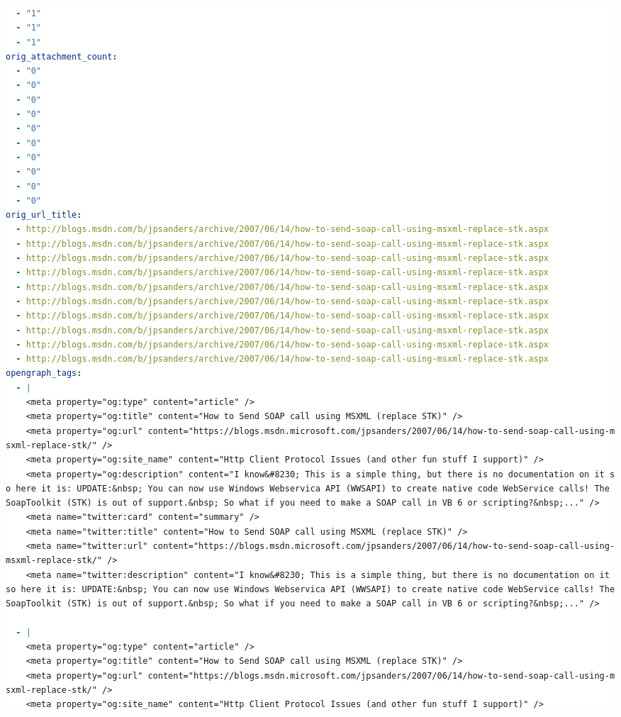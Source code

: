 ```yaml
  - "1"
  - "1"
  - "1"
orig_attachment_count:
  - "0"
  - "0"
  - "0"
  - "0"
  - "0"
  - "0"
  - "0"
  - "0"
  - "0"
  - "0"
orig_url_title:
  - http://blogs.msdn.com/b/jpsanders/archive/2007/06/14/how-to-send-soap-call-using-msxml-replace-stk.aspx
  - http://blogs.msdn.com/b/jpsanders/archive/2007/06/14/how-to-send-soap-call-using-msxml-replace-stk.aspx
  - http://blogs.msdn.com/b/jpsanders/archive/2007/06/14/how-to-send-soap-call-using-msxml-replace-stk.aspx
  - http://blogs.msdn.com/b/jpsanders/archive/2007/06/14/how-to-send-soap-call-using-msxml-replace-stk.aspx
  - http://blogs.msdn.com/b/jpsanders/archive/2007/06/14/how-to-send-soap-call-using-msxml-replace-stk.aspx
  - http://blogs.msdn.com/b/jpsanders/archive/2007/06/14/how-to-send-soap-call-using-msxml-replace-stk.aspx
  - http://blogs.msdn.com/b/jpsanders/archive/2007/06/14/how-to-send-soap-call-using-msxml-replace-stk.aspx
  - http://blogs.msdn.com/b/jpsanders/archive/2007/06/14/how-to-send-soap-call-using-msxml-replace-stk.aspx
  - http://blogs.msdn.com/b/jpsanders/archive/2007/06/14/how-to-send-soap-call-using-msxml-replace-stk.aspx
  - http://blogs.msdn.com/b/jpsanders/archive/2007/06/14/how-to-send-soap-call-using-msxml-replace-stk.aspx
opengraph_tags:
  - |
    <meta property="og:type" content="article" />
    <meta property="og:title" content="How to Send SOAP call using MSXML (replace STK)" />
    <meta property="og:url" content="https://blogs.msdn.microsoft.com/jpsanders/2007/06/14/how-to-send-soap-call-using-msxml-replace-stk/" />
    <meta property="og:site_name" content="Http Client Protocol Issues (and other fun stuff I support)" />
    <meta property="og:description" content="I know&#8230; This is a simple thing, but there is no documentation on it so here it is: UPDATE:&nbsp; You can now use Windows Webservica API (WWSAPI) to create native code WebService calls! The SoapToolkit (STK) is out of support.&nbsp; So what if you need to make a SOAP call in VB 6 or scripting?&nbsp;..." />
    <meta name="twitter:card" content="summary" />
    <meta name="twitter:title" content="How to Send SOAP call using MSXML (replace STK)" />
    <meta name="twitter:url" content="https://blogs.msdn.microsoft.com/jpsanders/2007/06/14/how-to-send-soap-call-using-msxml-replace-stk/" />
    <meta name="twitter:description" content="I know&#8230; This is a simple thing, but there is no documentation on it so here it is: UPDATE:&nbsp; You can now use Windows Webservica API (WWSAPI) to create native code WebService calls! The SoapToolkit (STK) is out of support.&nbsp; So what if you need to make a SOAP call in VB 6 or scripting?&nbsp;..." />
    
  - |
    <meta property="og:type" content="article" />
    <meta property="og:title" content="How to Send SOAP call using MSXML (replace STK)" />
    <meta property="og:url" content="https://blogs.msdn.microsoft.com/jpsanders/2007/06/14/how-to-send-soap-call-using-msxml-replace-stk/" />
    <meta property="og:site_name" content="Http Client Protocol Issues (and other fun stuff I support)" />
```